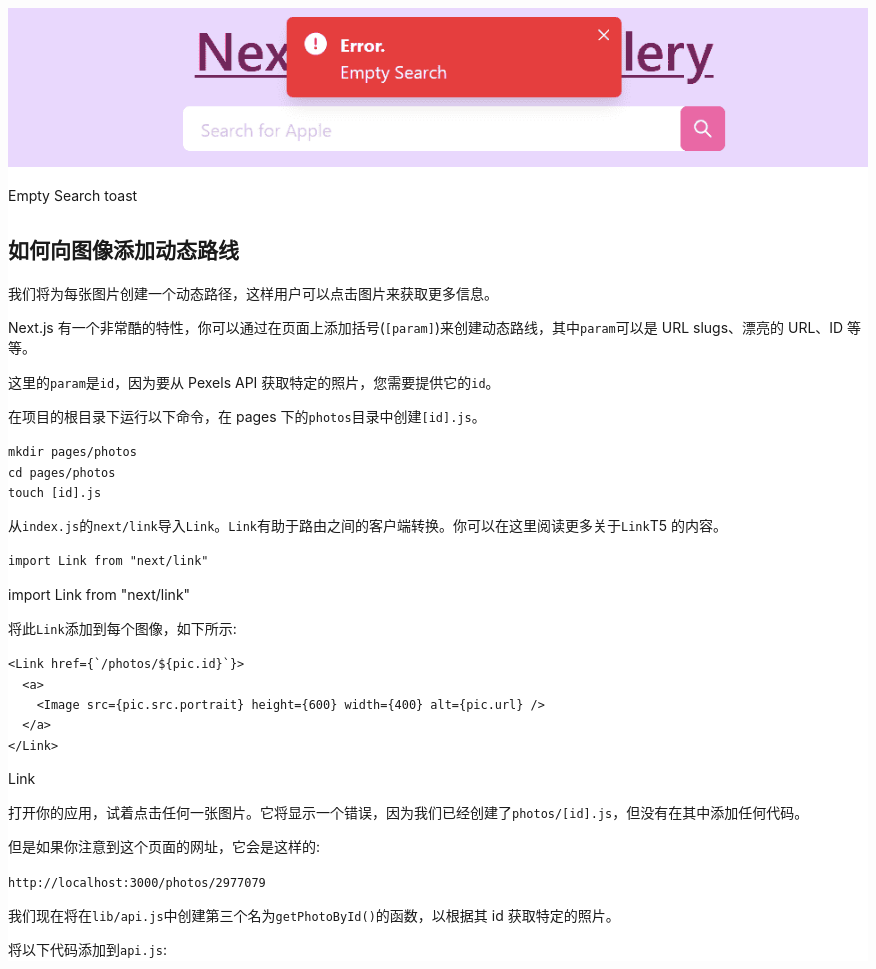 ![image-92](img/3a747491f6c336bf28715031d97165ef.png)

Empty Search toast

## 如何向图像添加动态路线

我们将为每张图片创建一个动态路径，这样用户可以点击图片来获取更多信息。

Next.js 有一个非常酷的特性，你可以通过在页面上添加括号(`[param]`)来创建动态路线，其中`param`可以是 URL slugs、漂亮的 URL、ID 等等。

这里的`param`是`id`，因为要从 Pexels API 获取特定的照片，您需要提供它的`id`。

在项目的根目录下运行以下命令，在 pages 下的`photos`目录中创建`[id].js`。

```
mkdir pages/photos
cd pages/photos
touch [id].js
```

从`index.js`的`next/link`导入`Link`。`Link`有助于路由之间的客户端转换。你可以在这里阅读更多关于`Link`T5 的内容。

```
import Link from "next/link" 
```

import Link from "next/link"

将此`Link`添加到每个图像，如下所示:

```
<Link href={`/photos/${pic.id}`}>
  <a>
    <Image src={pic.src.portrait} height={600} width={400} alt={pic.url} />
  </a>
</Link> 
```

Link

打开你的应用，试着点击任何一张图片。它将显示一个错误，因为我们已经创建了`photos/[id].js`，但没有在其中添加任何代码。

但是如果你注意到这个页面的网址，它会是这样的:

```
http://localhost:3000/photos/2977079
```

我们现在将在`lib/api.js`中创建第三个名为`getPhotoById()`的函数，以根据其 id 获取特定的照片。

将以下代码添加到`api.js`:
